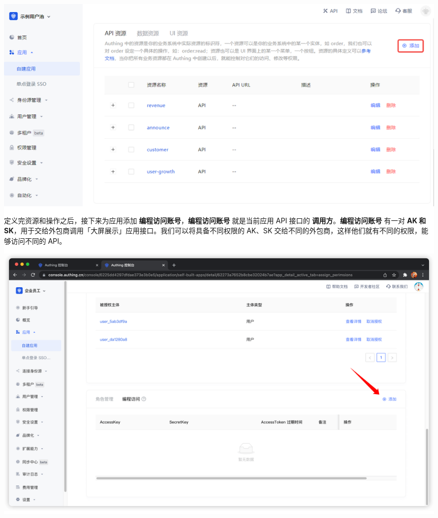 ![](./images/api-scope.png)

定义完资源和操作之后，接下来为应用添加 **编程访问账号**，**编程访问账号** 就是当前应用 API 接口的 **调用方**。**编程访问账号** 有一对 **AK 和 SK**，用于交给外包商调用「大屏展示」应用接口。我们可以将具备不同权限的 AK、SK 交给不同的外包商，这样他们就有不同的权限，能够访问不同的 API。

![](./images/create-programmatic-account-1.png)
